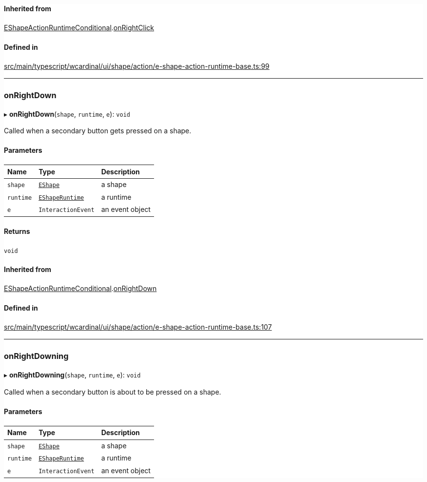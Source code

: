 #### Inherited from

[EShapeActionRuntimeConditional](EShapeActionRuntimeConditional.md).[onRightClick](EShapeActionRuntimeConditional.md#onrightclick)

#### Defined in

[src/main/typescript/wcardinal/ui/shape/action/e-shape-action-runtime-base.ts:99](https://github.com/winter-cardinal/winter-cardinal-ui/blob/v0.407.0/src/main/typescript/wcardinal/ui/shape/action/e-shape-action-runtime-base.ts#L99)

___

### onRightDown

▸ **onRightDown**(`shape`, `runtime`, `e`): `void`

Called when a secondary button gets pressed on a shape.

#### Parameters

| Name | Type | Description |
| :------ | :------ | :------ |
| `shape` | [`EShape`](../interfaces/EShape.md) | a shape |
| `runtime` | [`EShapeRuntime`](../interfaces/EShapeRuntime.md) | a runtime |
| `e` | `InteractionEvent` | an event object |

#### Returns

`void`

#### Inherited from

[EShapeActionRuntimeConditional](EShapeActionRuntimeConditional.md).[onRightDown](EShapeActionRuntimeConditional.md#onrightdown)

#### Defined in

[src/main/typescript/wcardinal/ui/shape/action/e-shape-action-runtime-base.ts:107](https://github.com/winter-cardinal/winter-cardinal-ui/blob/v0.407.0/src/main/typescript/wcardinal/ui/shape/action/e-shape-action-runtime-base.ts#L107)

___

### onRightDowning

▸ **onRightDowning**(`shape`, `runtime`, `e`): `void`

Called when a secondary button is about to be pressed on a shape.

#### Parameters

| Name | Type | Description |
| :------ | :------ | :------ |
| `shape` | [`EShape`](../interfaces/EShape.md) | a shape |
| `runtime` | [`EShapeRuntime`](../interfaces/EShapeRuntime.md) | a runtime |
| `e` | `InteractionEvent` | an event object |
